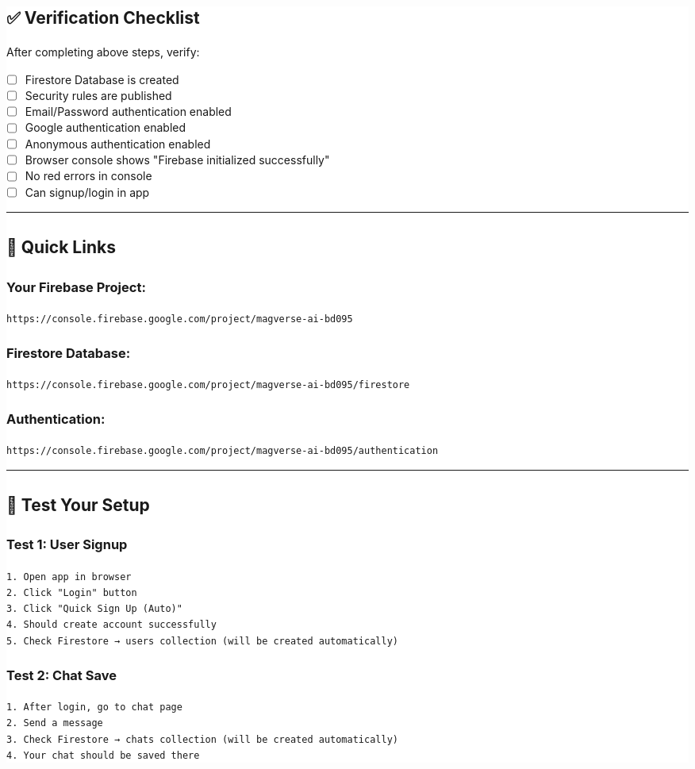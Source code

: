 ## ✅ Verification Checklist

After completing above steps, verify:

- [ ] Firestore Database is created
- [ ] Security rules are published
- [ ] Email/Password authentication enabled
- [ ] Google authentication enabled
- [ ] Anonymous authentication enabled
- [ ] Browser console shows "Firebase initialized successfully"
- [ ] No red errors in console
- [ ] Can signup/login in app

---

## 🎯 Quick Links

### Your Firebase Project:
```
https://console.firebase.google.com/project/magverse-ai-bd095
```

### Firestore Database:
```
https://console.firebase.google.com/project/magverse-ai-bd095/firestore
```

### Authentication:
```
https://console.firebase.google.com/project/magverse-ai-bd095/authentication
```

---

## 🧪 Test Your Setup

### Test 1: User Signup
```
1. Open app in browser
2. Click "Login" button
3. Click "Quick Sign Up (Auto)"
4. Should create account successfully
5. Check Firestore → users collection (will be created automatically)
```

### Test 2: Chat Save
```
1. After login, go to chat page
2. Send a message
3. Check Firestore → chats collection (will be created automatically)
4. Your chat should be saved there
```
